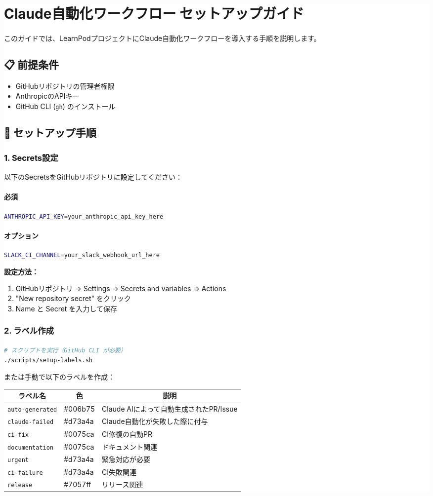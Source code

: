# Claude自動化ワークフロー セットアップガイド

このガイドでは、LearnPodプロジェクトにClaude自動化ワークフローを導入する手順を説明します。

## 📋 前提条件

- GitHubリポジトリの管理者権限
- AnthropicのAPIキー
- GitHub CLI (`gh`) のインストール

## 🚀 セットアップ手順

### 1. Secrets設定

以下のSecretsをGitHubリポジトリに設定してください：

#### 必須
```bash
ANTHROPIC_API_KEY=your_anthropic_api_key_here
```

#### オプション
```bash
SLACK_CI_CHANNEL=your_slack_webhook_url_here
```

**設定方法：**
1. GitHubリポジトリ → Settings → Secrets and variables → Actions
2. "New repository secret" をクリック
3. Name と Secret を入力して保存

### 2. ラベル作成

```bash
# スクリプトを実行（GitHub CLI が必要）
./scripts/setup-labels.sh
```

または手動で以下のラベルを作成：

| ラベル名 | 色 | 説明 |
|---------|----|----- |
| `auto-generated` | #006b75 | Claude AIによって自動生成されたPR/Issue |
| `claude-failed` | #d73a4a | Claude自動化が失敗した際に付与 |
| `ci-fix` | #0075ca | CI修復の自動PR |
| `documentation` | #0075ca | ドキュメント関連 |
| `urgent` | #d73a4a | 緊急対応が必要 |
| `ci-failure` | #d73a4a | CI失敗関連 |
| `release` | #7057ff | リリース関連 |
